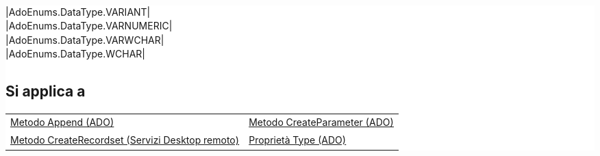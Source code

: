 |AdoEnums.DataType.VARIANT|  
|AdoEnums.DataType.VARNUMERIC|  
|AdoEnums.DataType.VARWCHAR|  
|AdoEnums.DataType.WCHAR|  
  
## <a name="applies-to"></a>Si applica a  
  
|||  
|-|-|  
|[Metodo Append (ADO)](../../../ado/reference/ado-api/append-method-ado.md)|[Metodo CreateParameter (ADO)](../../../ado/reference/ado-api/createparameter-method-ado.md)|  
|[Metodo CreateRecordset (Servizi Desktop remoto)](../../../ado/reference/rds-api/createrecordset-method-rds.md)|[Proprietà Type (ADO)](../../../ado/reference/ado-api/type-property-ado.md)|
